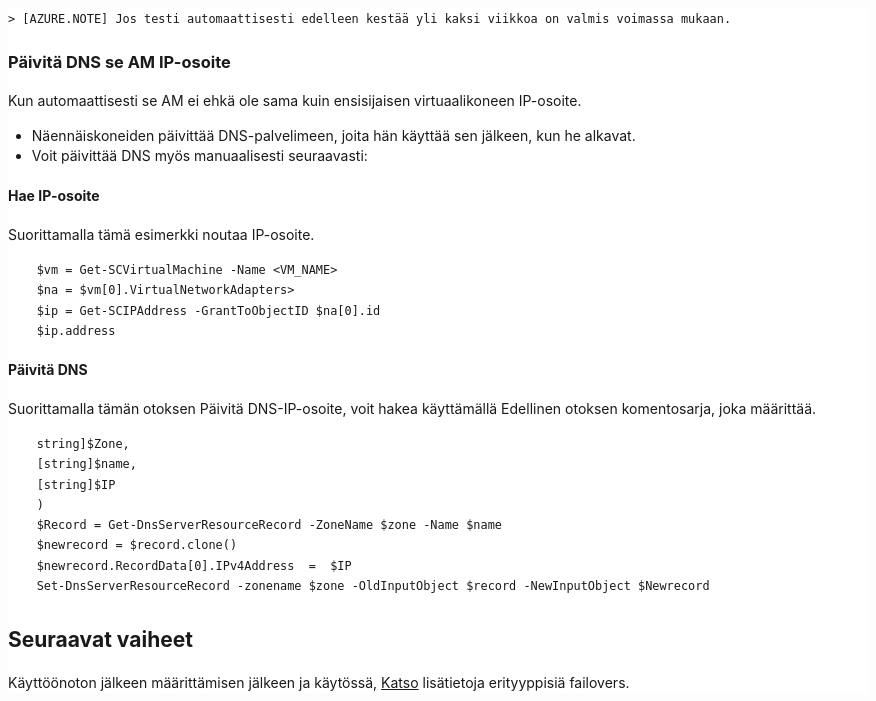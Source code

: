     > [AZURE.NOTE] Jos testi automaattisesti edelleen kestää yli kaksi viikkoa on valmis voimassa mukaan.



### <a name="update-dns-with-the-replica-vm-ip-address"></a>Päivitä DNS se AM IP-osoite

Kun automaattisesti se AM ei ehkä ole sama kuin ensisijaisen virtuaalikoneen IP-osoite.

- Näennäiskoneiden päivittää DNS-palvelimeen, joita hän käyttää sen jälkeen, kun he alkavat.
- Voit päivittää DNS myös manuaalisesti seuraavasti:

#### <a name="retrieve-the-ip-address"></a>Hae IP-osoite

Suorittamalla tämä esimerkki noutaa IP-osoite.

        $vm = Get-SCVirtualMachine -Name <VM_NAME>
        $na = $vm[0].VirtualNetworkAdapters>
        $ip = Get-SCIPAddress -GrantToObjectID $na[0].id
        $ip.address  

#### <a name="update-dns"></a>Päivitä DNS

Suorittamalla tämän otoksen Päivitä DNS-IP-osoite, voit hakea käyttämällä Edellinen otoksen komentosarja, joka määrittää.

        string]$Zone,
        [string]$name,
        [string]$IP
        )
        $Record = Get-DnsServerResourceRecord -ZoneName $zone -Name $name
        $newrecord = $record.clone()
        $newrecord.RecordData[0].IPv4Address  =  $IP
        Set-DnsServerResourceRecord -zonename $zone -OldInputObject $record -NewInputObject $Newrecord

## <a name="next-steps"></a>Seuraavat vaiheet

Käyttöönoton jälkeen määrittämisen jälkeen ja käytössä, [Katso](site-recovery-failover.md) lisätietoja erityyppisiä failovers.
